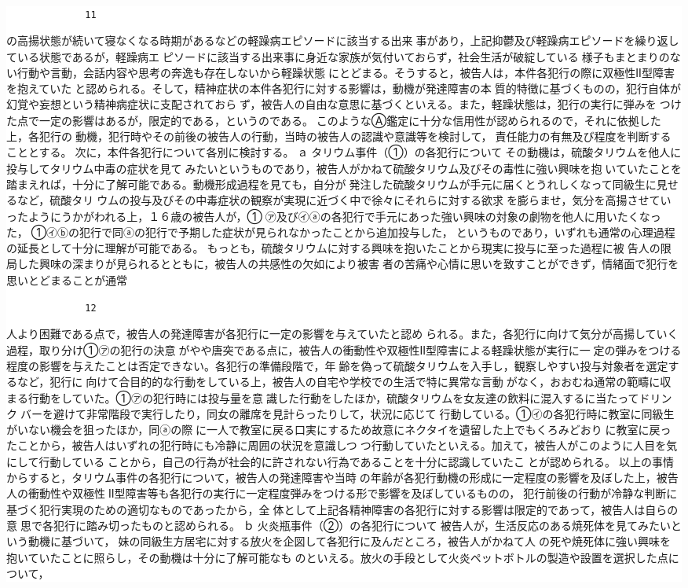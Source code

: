                   11 
の高揚状態が続いて寝なくなる時期があるなどの軽躁病エピソードに該当する出来
事があり，上記抑鬱及び軽躁病エピソードを繰り返している状態であるが，軽躁病エ
ピソードに該当する出来事に身近な家族が気付いておらず，社会生活が破綻している
様子もまとまりのない行動や言動，会話内容や思考の奔逸も存在しないから軽躁状態
にとどまる。そうすると，被告人は，本件各犯行の際に双極性Ⅱ型障害を抱えていた
と認められる。そして，精神症状の本件各犯行に対する影響は，動機が発達障害の本
質的特徴に基づくものの，犯行自体が幻覚や妄想という精神病症状に支配されておら
ず，被告人の自由な意思に基づくといえる。また，軽躁状態は，犯行の実行に弾みを
つけた点で一定の影響はあるが，限定的である，というのである。 
 このようなⒶ鑑定に十分な信用性が認められるので，それに依拠した上，各犯行の
動機，犯行時やその前後の被告人の行動，当時の被告人の認識や意識等を検討して，
責任能力の有無及び程度を判断することとする。 
    次に，本件各犯行について各別に検討する。 
ａ タリウム事件（①）の各犯行について 
その動機は，硫酸タリウムを他人に投与してタリウム中毒の症状を見て
みたいというものであり，被告人がかねて硫酸タリウム及びその毒性に強い興味を抱
いていたことを踏まえれば，十分に了解可能である。動機形成過程を見ても，自分が
発注した硫酸タリウムが手元に届くとうれしくなって同級生に見せるなど，硫酸タリ
ウムの投与及びその中毒症状の観察が実現に近づく中で徐々にそれらに対する欲求
を膨らませ，気分を高揚させていったようにうかがわれる上，１６歳の被告人が，①
㋐及び㋑ⓐの各犯行で手元にあった強い興味の対象の劇物を他人に用いたくなった，
①㋑ⓑの犯行で同ⓐの犯行で予期した症状が見られなかったことから追加投与した，
というものであり，いずれも通常の心理過程の延長として十分に理解が可能である。
もっとも，硫酸タリウムに対する興味を抱いたことから現実に投与に至った過程に被
告人の限局した興味の深まりが見られるとともに，被告人の共感性の欠如により被害
者の苦痛や心情に思いを致すことができず，情緒面で犯行を思いとどまることが通常
 
                  12 
人より困難である点で，被告人の発達障害が各犯行に一定の影響を与えていたと認め
られる。また，各犯行に向けて気分が高揚していく過程，取り分け①㋐の犯行の決意
がやや唐突である点に，被告人の衝動性や双極性Ⅱ型障害による軽躁状態が実行に一
定の弾みをつける程度の影響を与えたことは否定できない。各犯行の準備段階で，年
齢を偽って硫酸タリウムを入手し，観察しやすい投与対象者を選定するなど，犯行に
向けて合目的的な行動をしている上，被告人の自宅や学校での生活で特に異常な言動
がなく，おおむね通常の範疇に収まる行動をしていた。①㋐の犯行時には投与量を意
識した行動をしたほか，硫酸タリウムを女友達の飲料に混入するに当たってドリンク
バーを避けて非常階段で実行したり，同女の離席を見計らったりして，状況に応じて
行動している。①㋑の各犯行時に教室に同級生がいない機会を狙ったほか，同ⓐの際
に一人で教室に戻る口実にするため故意にネクタイを遺留した上でもくろみどおり
に教室に戻ったことから，被告人はいずれの犯行時にも冷静に周囲の状況を意識しつ
つ行動していたといえる。加えて，被告人がこのように人目を気にして行動している
ことから，自己の行為が社会的に許されない行為であることを十分に認識していたこ
とが認められる。 
以上の事情からすると，タリウム事件の各犯行について，被告人の発達障害や当時
の年齢が各犯行動機の形成に一定程度の影響を及ぼした上，被告人の衝動性や双極性
Ⅱ型障害等も各犯行の実行に一定程度弾みをつける形で影響を及ぼしているものの，
犯行前後の行動が冷静な判断に基づく犯行実現のための適切なものであったから，全
体として上記各精神障害の各犯行に対する影響は限定的であって，被告人は自らの意
思で各犯行に踏み切ったものと認められる。 
    ｂ 火炎瓶事件（②）の各犯行について 
被告人が，生活反応のある焼死体を見てみたいという動機に基づいて，
妹の同級生方居宅に対する放火を企図して各犯行に及んだところ，被告人がかねて人
の死や焼死体に強い興味を抱いていたことに照らし，その動機は十分に了解可能なも
のといえる。放火の手段として火炎ペットボトルの製造や設置を選択した点について，
 